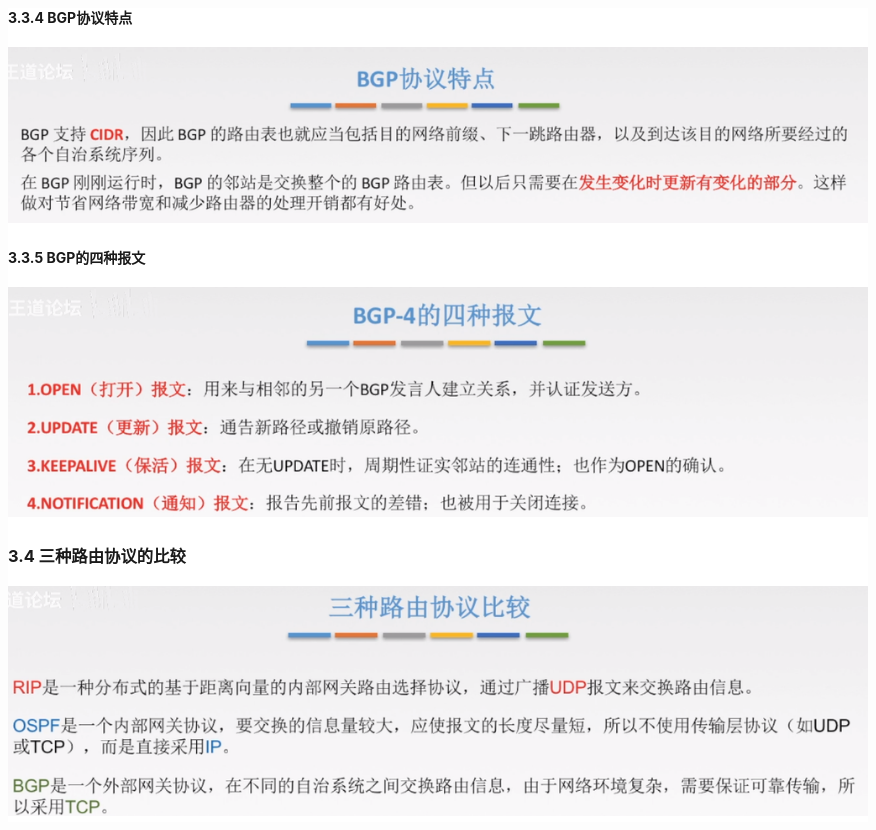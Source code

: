 #### 3.3.4 BGP协议特点

![BGP协议特点](网络层/BGP协议特点.png)

#### 3.3.5 BGP的四种报文

![BGP的四种报文](网络层/BGP的四种报文.png)

### 3.4 三种路由协议的比较

![三种路由协议的比较1](网络层/三种路由协议的比较1.png)
